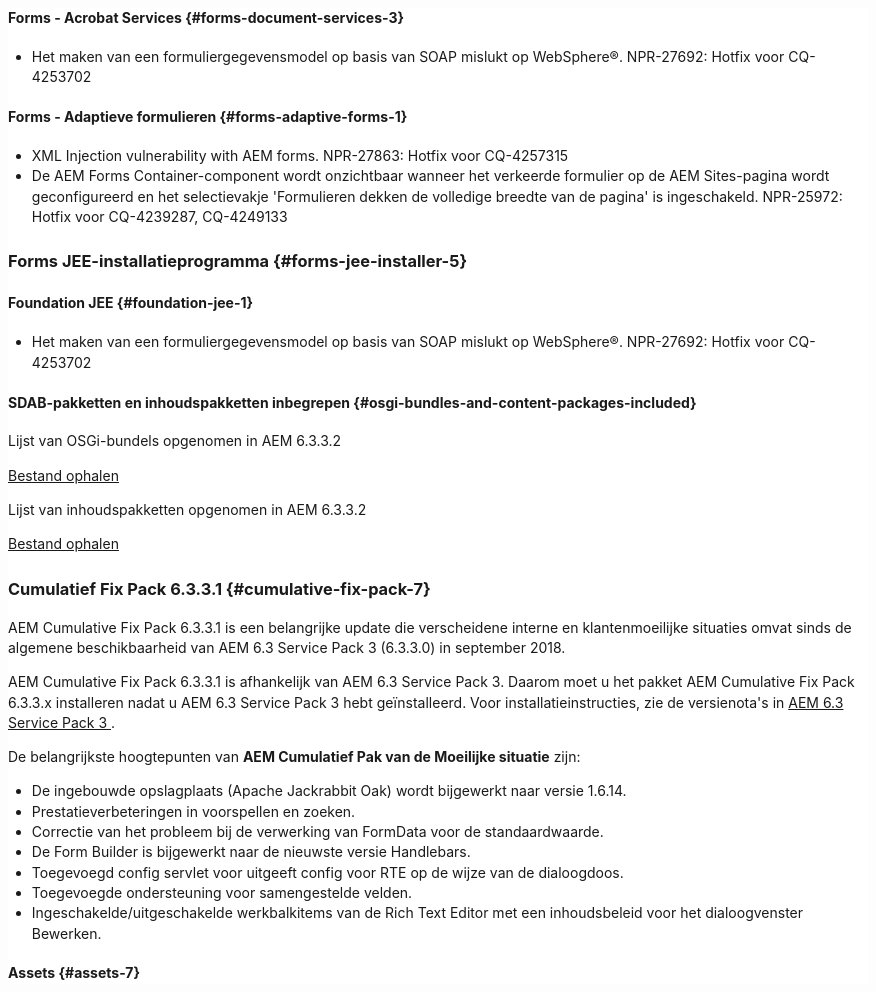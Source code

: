 #### Forms - Acrobat Services {#forms-document-services-3}

* Het maken van een formuliergegevensmodel op basis van SOAP mislukt op WebSphere®. NPR-27692: Hotfix voor CQ-4253702

#### Forms - Adaptieve formulieren {#forms-adaptive-forms-1}

* XML Injection vulnerability with AEM forms. NPR-27863: Hotfix voor CQ-4257315
* De AEM Forms Container-component wordt onzichtbaar wanneer het verkeerde formulier op de AEM Sites-pagina wordt geconfigureerd en het selectievakje &#39;Formulieren dekken de volledige breedte van de pagina&#39; is ingeschakeld. NPR-25972: Hotfix voor CQ-4239287, CQ-4249133

### Forms JEE-installatieprogramma {#forms-jee-installer-5}

#### Foundation JEE {#foundation-jee-1}

* Het maken van een formuliergegevensmodel op basis van SOAP mislukt op WebSphere®. NPR-27692: Hotfix voor CQ-4253702

#### SDAB-pakketten en inhoudspakketten inbegrepen {#osgi-bundles-and-content-packages-included}

Lijst van OSGi-bundels opgenomen in AEM 6.3.3.2

[Bestand ophalen](assets/do-not-localize/63332bundle_list.txt)

Lijst van inhoudspakketten opgenomen in AEM 6.3.3.2

[Bestand ophalen](assets/do-not-localize/6332content_package.txt)

### Cumulatief Fix Pack 6.3.3.1 {#cumulative-fix-pack-7}

AEM Cumulative Fix Pack 6.3.3.1 is een belangrijke update die verscheidene interne en klantenmoeilijke situaties omvat sinds de algemene beschikbaarheid van AEM 6.3 Service Pack 3 (6.3.3.0) in september 2018.

AEM Cumulative Fix Pack 6.3.3.1 is afhankelijk van AEM 6.3 Service Pack 3. Daarom moet u het pakket AEM Cumulative Fix Pack 6.3.3.x installeren nadat u AEM 6.3 Service Pack 3 hebt geïnstalleerd. Voor installatieinstructies, zie de versienota&#39;s in [ AEM 6.3 Service Pack 3 ](https://experienceleague.adobe.com/en/docs/experience-manager-release-information/aem-release-updates/previous-updates/aem-previous-versions).

De belangrijkste hoogtepunten van **AEM Cumulatief Pak van de Moeilijke situatie** zijn:

* De ingebouwde opslagplaats (Apache Jackrabbit Oak) wordt bijgewerkt naar versie 1.6.14.
* Prestatieverbeteringen in voorspellen en zoeken.
* Correctie van het probleem bij de verwerking van FormData voor de standaardwaarde.
* De Form Builder is bijgewerkt naar de nieuwste versie Handlebars.
* Toegevoegd config servlet voor uitgeeft config voor RTE op de wijze van de dialoogdoos.
* Toegevoegde ondersteuning voor samengestelde velden.
* Ingeschakelde/uitgeschakelde werkbalkitems van de Rich Text Editor met een inhoudsbeleid voor het dialoogvenster Bewerken.

#### Assets {#assets-7}
